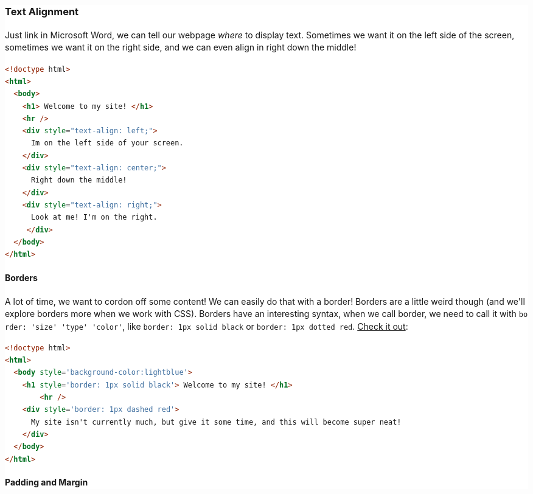 

### Text Alignment

Just link in Microsoft Word, we can tell our webpage _where_ to display text. Sometimes we want it on the left side of the screen, sometimes we want it on the right side, and we can even align in right down the middle!

```html
<!doctype html>
<html>
  <body>
    <h1> Welcome to my site! </h1>
    <hr />
    <div style="text-align: left;">
      Im on the left side of your screen.
    </div>
    <div style="text-align: center;">
      Right down the middle!
    </div>
    <div style="text-align: right;">
      Look at me! I'm on the right.
     </div>
  </body>
</html>
```





#### Borders

A lot of time, we want to cordon off some content! We can easily do that with a border! Borders are a little weird though (and we'll explore borders more when we work with CSS). Borders have an interesting syntax, when we call border, we need to call it with `border: 'size' 'type' 'color'`, like `border: 1px solid black` or `border: 1px dotted red`. [Check it out](https://codepen.io/bdpastl/pen/LaBeKN):

```html
<!doctype html>
<html>
  <body style='background-color:lightblue'>
    <h1 style='border: 1px solid black'> Welcome to my site! </h1>
		<hr />
    <div style='border: 1px dashed red'>
      My site isn't currently much, but give it some time, and this will become super neat!
    </div>
  </body>
</html>
```





#### Padding and Margin
